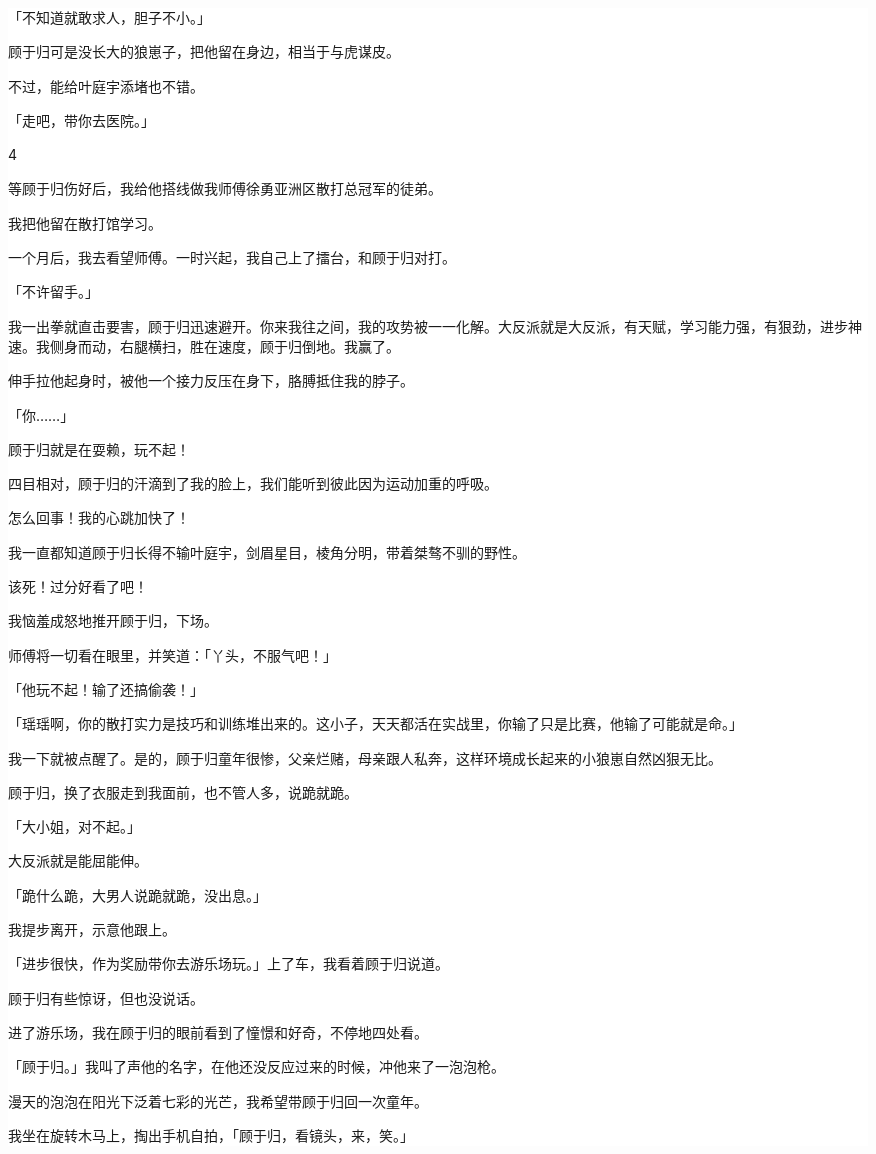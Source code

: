 「不知道就敢求人，胆子不小。」

顾于归可是没长大的狼崽子，把他留在身边，相当于与虎谋皮。

不过，能给叶庭宇添堵也不错。

「走吧，带你去医院。」

4

等顾于归伤好后，我给他搭线做我师傅徐勇亚洲区散打总冠军的徒弟。

我把他留在散打馆学习。

一个月后，我去看望师傅。一时兴起，我自己上了擂台，和顾于归对打。

「不许留手。」

我一出拳就直击要害，顾于归迅速避开。你来我往之间，我的攻势被一一化解。大反派就是大反派，有天赋，学习能力强，有狠劲，进步神速。我侧身而动，右腿横扫，胜在速度，顾于归倒地。我赢了。

伸手拉他起身时，被他一个接力反压在身下，胳膊抵住我的脖子。

「你……」

顾于归就是在耍赖，玩不起！

四目相对，顾于归的汗滴到了我的脸上，我们能听到彼此因为运动加重的呼吸。

怎么回事！我的心跳加快了！

我一直都知道顾于归长得不输叶庭宇，剑眉星目，棱角分明，带着桀骜不驯的野性。

该死！过分好看了吧！

我恼羞成怒地推开顾于归，下场。

师傅将一切看在眼里，并笑道：「丫头，不服气吧！」

「他玩不起！输了还搞偷袭！」

「瑶瑶啊，你的散打实力是技巧和训练堆出来的。这小子，天天都活在实战里，你输了只是比赛，他输了可能就是命。」

我一下就被点醒了。是的，顾于归童年很惨，父亲烂赌，母亲跟人私奔，这样环境成长起来的小狼崽自然凶狠无比。

顾于归，换了衣服走到我面前，也不管人多，说跪就跪。

「大小姐，对不起。」

大反派就是能屈能伸。

「跪什么跪，大男人说跪就跪，没出息。」

我提步离开，示意他跟上。

「进步很快，作为奖励带你去游乐场玩。」上了车，我看着顾于归说道。

顾于归有些惊讶，但也没说话。

进了游乐场，我在顾于归的眼前看到了憧憬和好奇，不停地四处看。

「顾于归。」我叫了声他的名字，在他还没反应过来的时候，冲他来了一泡泡枪。

漫天的泡泡在阳光下泛着七彩的光芒，我希望带顾于归回一次童年。

我坐在旋转木马上，掏出手机自拍，「顾于归，看镜头，来，笑。」
